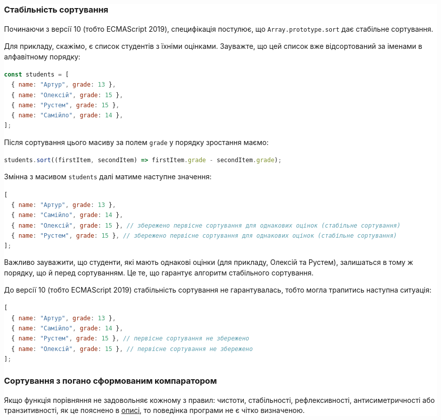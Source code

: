 ### Стабільність сортування

Починаючи з версії 10 (тобто ECMAScript 2019), специфікація постулює, що `Array.prototype.sort` дає стабільне сортування.

Для прикладу, скажімо, є список студентів з їхніми оцінками. Зауважте, що цей список вже відсортований за іменами в алфавітному порядку:

```js
const students = [
  { name: "Артур", grade: 13 },
  { name: "Олексій", grade: 15 },
  { name: "Рустем", grade: 15 },
  { name: "Самійло", grade: 14 },
];
```

Після сортування цього масиву за полем `grade` у порядку зростання маємо:

```js
students.sort((firstItem, secondItem) => firstItem.grade - secondItem.grade);
```

Змінна з масивом `students` далі матиме наступне значення:

```js
[
  { name: "Артур", grade: 13 },
  { name: "Самійло", grade: 14 },
  { name: "Олексій", grade: 15 }, // збережено первісне сортування для однакових оцінок (стабільне сортування)
  { name: "Рустем", grade: 15 }, // збережено первісне сортування для однакових оцінок (стабільне сортування)
];
```

Важливо зауважити, що студенти, які мають однакові оцінки (для прикладу, Олексій та Рустем), залишаться в тому ж порядку, що й перед сортуванням. Це те, що гарантує алгоритм стабільного сортування.

До версії 10 (тобто ECMAScript 2019) стабільність сортування не гарантувалась, тобто могла трапитись наступна ситуація:

```js
[
  { name: "Артур", grade: 13 },
  { name: "Самійло", grade: 14 },
  { name: "Рустем", grade: 15 }, // первісне сортування не збережено
  { name: "Олексій", grade: 15 }, // первісне сортування не збережено
];
```

### Сортування з погано сформованим компаратором

Якщо функція порівняння не задовольняє кожному з правил: чистоти, стабільності, рефлексивності, антисиметричності або транзитивності, як це пояснено в [описі](#opys), то поведінка програми не є чітко визначеною.
